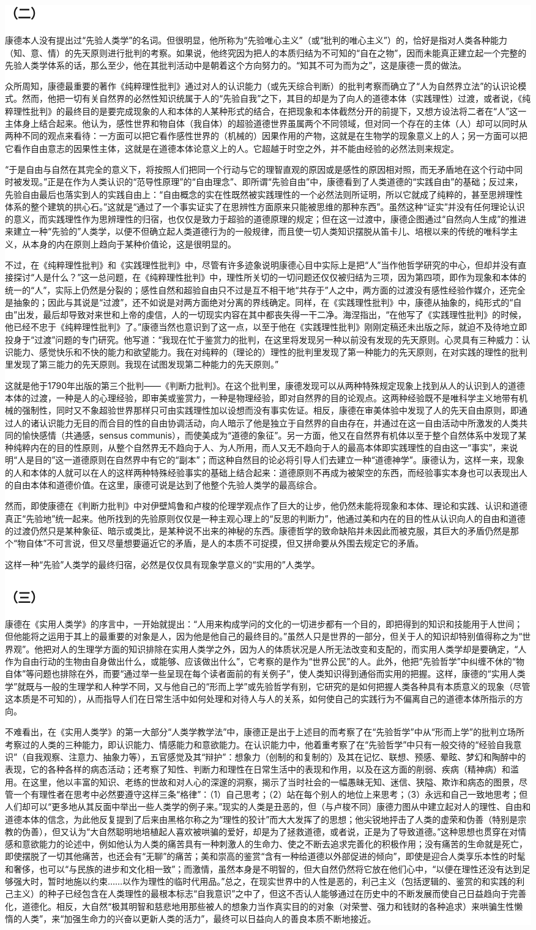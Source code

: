 ## （二）
康德本人没有提出过“先验人类学”的名词。但很明显，他所称为“先验唯心主义”（或“批判的唯心主义”）的，恰好是指对人类各种能力（知、意、情）的先天原则进行批判的考察。如果说，他终究因为把人的本质归结为不可知的“自在之物”，因而未能真正建立起一个完整的先验人类学体系的话，那么至少，他在其批判活动中是朝着这个方向努力的。“知其不可为而为之”，这是康德一贯的做法。

众所周知，康德最重要的著作《纯粹理性批判》通过对人的认识能力（或先天综合判断）的批判考察而确立了“人为自然界立法”的认识论模式。然而，他把一切有关自然界的必然性知识统属于人的“先验自我”之下，其目的却是为了向人的道德本体（实践理性）过渡，或者说，《纯粹理性批判》的最终目的是要完成现象的人和本体的人某种形式的结合，在把现象和本体截然分开的前提下，又想方设法将二者在“人”这一主体身上结合起来。他认为，感性世界和物自体（我自体）的超验道德世界虽属两个不同领域，但对同一个存在的主体（人）却可以同时从两种不同的观点来看待：一方面可以把它看作感性世界的（机械的）因果作用的产物，这就是在生物学的现象意义上的人；另一方面可以把它看作自由意志的因果性主体，这就是在道德本体论意义上的人。它超越于时空之外，并不能由经验的必然法则来规定。

“于是自由与自然在其完全的意义下，将按照人们把同一个行动与它的理智直观的原因或是感性的原因相对照，而无矛盾地在这个行动中同时被发现。”正是在作为人类认识的“范导性原理”的“自由理念”、即所谓“先验自由”中，康德看到了人类道德的“实践自由”的基础；反过来，先验自由最后也落实到人的实践自由上：“自由概念的实在性既然被实践理性的一个必然法则所证明，所以它就成了纯粹的，甚至思辨理性体系的整个建筑的拱心石。”这就是“通过了一个事实证实了在思辨性方面原来只能被思维的那种东西”。虽然这种“证实”并没有任何理论认识的意义，而实践理性作为思辨理性的归宿，也仅仅是致力于超验的道德原理的规定；但在这一过渡中，康德企图通过“自然向人生成”的推进来建立一种“先验的”人类学，以便不但确立起人类道德行为的一般规律，而且使一切人类知识摆脱从笛卡儿、培根以来的传统的唯科学主义，从本身的内在原则上趋向于某种价值论，这是很明显的。

不过，在《纯粹理性批判》和《实践理性批判》中，尽管有许多迹象说明康德心目中实际上是把“人”当作他哲学研究的中心，但却并没有直接探讨“人是什么？”这一总问题，在《纯粹理性批判》中，理性所关切的一切问题还仅仅被归结为三项，因为第四项，即作为现象和本体的统一的“人”，实际上仍然是分裂的；感性自然和超验自由只不过是互不相干地“共存于”人之中，两方面的过渡没有感性经验作媒介，还完全是抽象的；因此与其说是“过渡”，还不如说是对两方面绝对分离的界线确定。同样，在《实践理性批判》中，康德从抽象的，纯形式的“自由”出发，最后却导致对来世和上帝的虔信，人的一切现实内容在其中都丧失得一干二净。海涅指出，“在他写了《实践理性批判》的时候，他已经不忠于《纯粹理性批判》了。”康德当然也意识到了这一点，以至于他在《实践理性批判》刚刚定稿还未出版之际，就迫不及待地立即投身于“过渡”问题的专门研究。他写道：“我现在忙于鉴赏力的批判，在这里将发现另一种以前没有发现的先天原则。心灵具有三种威力：认识能力、感觉快乐和不快的能力和欲望能力。我在对纯粹的（理论的）理性的批判里发现了第一种能力的先天原则，在对实践的理性的批判里发现了第三能力的先天原则。我现在试图发现第二种能力的先天原则。”

这就是他于1790年出版的第三个批判——《判断力批判》。在这个批判里，康德发现可以从两种特殊规定现象上找到从人的认识到人的道德本体的过渡，一种是人的心理经验，即审美或鉴赏力，一种是物理经验，即对自然界的目的论观点。这两种经验既不是唯科学主义地带有机械的强制性，同时又不象超验世界那样只可由实践理性加以设想而没有事实佐证。相反，康德在审美体验中发现了人的先天自由原则，即通过人的诸认识能力无目的而合目的性的自由协调活动，向人暗示了他是独立于自然界的自由存在，并通过在这一自由活动中所激发的人类共同的愉快感情（共通感，sensus communis），而使美成为“道德的象征”。另一方面，他又在自然界有机体以至于整个自然体系中发现了某种纯粹内在的目的性原则，从整个自然界无不趋向于人、为人所用，而人又无不趋向于人的最高本体即实践理性的自由这一“事实”，来说明“人是目的”这一道德原则在自然界中有它的“副本”；而这种自然目的论必将引导人们去建立一种“道德神学”。康德认为，这样一来，现象的人和本体的人就可以在人的这样两种特殊经验事实的基础上结合起来：道德原则不再成为被架空的东西，而经验事实本身也可以表现出人的自由本体和道德价值。在这里，康德可说是达到了他整个先验人类学的最高综合。

然而，即使康德在《判断力批判》中对伊壁鸠鲁和卢梭的伦理学观点作了巨大的让步，他仍然未能将现象和本体、理论和实践、认识和道德真正“先验地”统一起来。他所找到的先验原则仅仅是一种主观心理上的“反思的判断力”，他通过美和内在的目的性从认识向人的自由和道德的过渡仍然只是某种象征、暗示或类比，是某种说不出来的神秘的东西。康德哲学的致命缺陷并未因此而被克服，其巨大的矛盾仍然是那个“物自体”不可言说，但又尽量想要逼近它的矛盾，是人的本质不可捉摸，但又拼命要从外围去规定它的矛盾。

这样一种“先验”人类学的最终归宿，必然是仅仅具有现象学意义的“实用的”人类学。

## （三）

康德在《实用人类学》的序言中，一开始就提出：“人用来构成学问的文化的一切进步都有一个目的，即把得到的知识和技能用于人世间；但他能将之运用于其上的最重要的对象是人，因为他是他自己的最终目的。”虽然人只是世界的一部分，但关于人的知识却特别值得称之为“世界观”。他把对人的生理学方面的知识排除在实用人类学之外，因为人的体质状况是人所无法改变和支配的，而实用人类学却是要确定，“人作为自由行动的生物由自身做出什么，或能够、应该做出什么”，它考察的是作为“世界公民”的人。此外，他把“先验哲学”中纠缠不休的“物自体”等问题也排除在外，而要“通过举一些呈现在每个读者面前的有关例子”，使人类知识得到通俗而实用的把握。这样，康德的“实用人类学”就既与一般的生理学和人种学不同，又与他自己的“形而上学”或先验哲学有别，它研究的是如何把握人类各种具有本质意义的现象（尽管这本质是不可知的），从而指导人们在日常生活中如何处理和对待人与人的关系，如何使自己的实践行为不偏离自己的道德本体所指示的方向。

不难看出，在《实用人类学》的第一大部分“人类学教学法”中，康德正是出于上述目的而考察了在“先验哲学”中从“形而上学”的批判立场所考察过的人类的三种能力，即认识能力、情感能力和意欲能力。在认识能力中，他着重考察了在“先验哲学”中只有一般交待的“经验自我意识”（自我观察、注意力、抽象力等），五官感觉及其“辩护”：想象力（创制的和复制的）及其在记忆、联想、预感、晕眩、梦幻和陶醉中的表现，它的各种各样的病态活动；还考察了知性、判断力和理性在日常生活中的表现和作用，以及在这方面的削弱、疾病（精神病）和滥用。在这里，他以丰富的知识、老练的世故和对人心的深邃的洞察，揭示了当时社会的一幅愚昧无知、迷信、狭隘、欺诈和病态的图景，尽管一个有理性者在思考中必然要遵守这样三条“格律”：（1）自己思考；（2）站在每个别人的地位上来思考；（3）永远和自己一致地思考；但人们却可以“更多地从其反面中举出一些人类学的例子来。”现实的人类是丑恶的，但（与卢梭不同）康德力图从中建立起对人的理性、自由和道德本体的信念，为此他反复提到了后来由黑格尔称之为“理性的狡计”而大大发挥了的思想；他尖锐地抨击了人类的虚荣和伪善（特别是宗教的伪善），但又认为“大自然聪明地培植起人喜欢被哄骗的爱好，却是为了拯救道德，或者说，正是为了导致道德。”这种思想也贯穿在对情感和意欲能力的论述中，例如他认为人类的痛苦具有一种刺激人的生命力、使之不断去追求完善化的积极作用；没有痛苦的生命就是死亡，即使摆脱了一切其他痛苦，也还会有“无聊”的痛苦；美和崇高的鉴赏“含有一种给道德以外部促进的倾向”，即使是迎合人类享乐本性的时髦和奢侈，也可以“与民族的进步和文化相一致”；而激情，虽然本身是不明智的，但大自然仍然将它放在他们心中，“以便在理性还没有达到足够强大时，暂时地施以约束……以作为理性的临时代用品。”总之，在现实世界中的人性是恶的，利己主义（包括逻辑的、鉴赏的和实践的利己主义）的种子已经包含在人类理性的最根本标志“自我意识”之中了，但这不否认人能够通过在历史中的不断发展而使自己日益趋向于完善化，道德化。相反，大自然“极其明智和慈悲地用那些被人的想象力当作真实目的的对象（对荣誉、强力和钱财的各种追求）来哄骗生性懒惰的人类”，来“加强生命力的兴奋以更新人类的活力”，最终可以日益向人的善良本质不断地接近。
